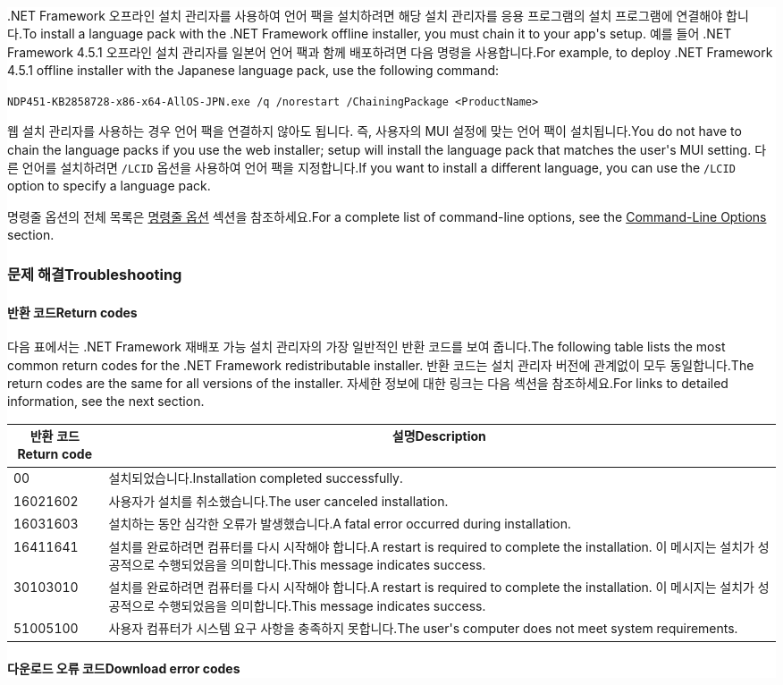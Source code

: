 <span data-ttu-id="860a1-359">.NET Framework 오프라인 설치 관리자를 사용하여 언어 팩을 설치하려면 해당 설치 관리자를 응용 프로그램의 설치 프로그램에 연결해야 합니다.</span><span class="sxs-lookup"><span data-stu-id="860a1-359">To install a language pack with the .NET Framework offline installer, you must chain it to your app's setup.</span></span> <span data-ttu-id="860a1-360">예를 들어 .NET Framework 4.5.1 오프라인 설치 관리자를 일본어 언어 팩과 함께 배포하려면 다음 명령을 사용합니다.</span><span class="sxs-lookup"><span data-stu-id="860a1-360">For example, to deploy .NET Framework 4.5.1 offline installer with the Japanese language pack, use the following command:</span></span>

`NDP451-KB2858728-x86-x64-AllOS-JPN.exe /q /norestart /ChainingPackage <ProductName>`

<span data-ttu-id="860a1-361">웹 설치 관리자를 사용하는 경우 언어 팩을 연결하지 않아도 됩니다. 즉, 사용자의 MUI 설정에 맞는 언어 팩이 설치됩니다.</span><span class="sxs-lookup"><span data-stu-id="860a1-361">You do not have to chain the language packs if you use the web installer; setup will install the language pack that matches the user's MUI setting.</span></span> <span data-ttu-id="860a1-362">다른 언어를 설치하려면 `/LCID` 옵션을 사용하여 언어 팩을 지정합니다.</span><span class="sxs-lookup"><span data-stu-id="860a1-362">If you want to install a different language, you can use the `/LCID` option to specify a language pack.</span></span>

<span data-ttu-id="860a1-363">명령줄 옵션의 전체 목록은 [명령줄 옵션](#command-line-options) 섹션을 참조하세요.</span><span class="sxs-lookup"><span data-stu-id="860a1-363">For a complete list of command-line options, see the [Command-Line Options](#command-line-options) section.</span></span>

### <a name="troubleshooting"></a><span data-ttu-id="860a1-364">문제 해결</span><span class="sxs-lookup"><span data-stu-id="860a1-364">Troubleshooting</span></span>

#### <a name="return-codes"></a><span data-ttu-id="860a1-365">반환 코드</span><span class="sxs-lookup"><span data-stu-id="860a1-365">Return codes</span></span>

<span data-ttu-id="860a1-366">다음 표에서는 .NET Framework 재배포 가능 설치 관리자의 가장 일반적인 반환 코드를 보여 줍니다.</span><span class="sxs-lookup"><span data-stu-id="860a1-366">The following table lists the most common return codes for the .NET Framework redistributable installer.</span></span> <span data-ttu-id="860a1-367">반환 코드는 설치 관리자 버전에 관계없이 모두 동일합니다.</span><span class="sxs-lookup"><span data-stu-id="860a1-367">The return codes are the same for all versions of the installer.</span></span> <span data-ttu-id="860a1-368">자세한 정보에 대한 링크는 다음 섹션을 참조하세요.</span><span class="sxs-lookup"><span data-stu-id="860a1-368">For links to detailed information, see the next section.</span></span>

|<span data-ttu-id="860a1-369">반환 코드</span><span class="sxs-lookup"><span data-stu-id="860a1-369">Return code</span></span>|<span data-ttu-id="860a1-370">설명</span><span class="sxs-lookup"><span data-stu-id="860a1-370">Description</span></span>|
|-----------------|-----------------|
|<span data-ttu-id="860a1-371">0</span><span class="sxs-lookup"><span data-stu-id="860a1-371">0</span></span>|<span data-ttu-id="860a1-372">설치되었습니다.</span><span class="sxs-lookup"><span data-stu-id="860a1-372">Installation completed successfully.</span></span>|
|<span data-ttu-id="860a1-373">1602</span><span class="sxs-lookup"><span data-stu-id="860a1-373">1602</span></span>|<span data-ttu-id="860a1-374">사용자가 설치를 취소했습니다.</span><span class="sxs-lookup"><span data-stu-id="860a1-374">The user canceled installation.</span></span>|
|<span data-ttu-id="860a1-375">1603</span><span class="sxs-lookup"><span data-stu-id="860a1-375">1603</span></span>|<span data-ttu-id="860a1-376">설치하는 동안 심각한 오류가 발생했습니다.</span><span class="sxs-lookup"><span data-stu-id="860a1-376">A fatal error occurred during installation.</span></span>|
|<span data-ttu-id="860a1-377">1641</span><span class="sxs-lookup"><span data-stu-id="860a1-377">1641</span></span>|<span data-ttu-id="860a1-378">설치를 완료하려면 컴퓨터를 다시 시작해야 합니다.</span><span class="sxs-lookup"><span data-stu-id="860a1-378">A restart is required to complete the installation.</span></span> <span data-ttu-id="860a1-379">이 메시지는 설치가 성공적으로 수행되었음을 의미합니다.</span><span class="sxs-lookup"><span data-stu-id="860a1-379">This message indicates success.</span></span>|
|<span data-ttu-id="860a1-380">3010</span><span class="sxs-lookup"><span data-stu-id="860a1-380">3010</span></span>|<span data-ttu-id="860a1-381">설치를 완료하려면 컴퓨터를 다시 시작해야 합니다.</span><span class="sxs-lookup"><span data-stu-id="860a1-381">A restart is required to complete the installation.</span></span> <span data-ttu-id="860a1-382">이 메시지는 설치가 성공적으로 수행되었음을 의미합니다.</span><span class="sxs-lookup"><span data-stu-id="860a1-382">This message indicates success.</span></span>|
|<span data-ttu-id="860a1-383">5100</span><span class="sxs-lookup"><span data-stu-id="860a1-383">5100</span></span>|<span data-ttu-id="860a1-384">사용자 컴퓨터가 시스템 요구 사항을 충족하지 못합니다.</span><span class="sxs-lookup"><span data-stu-id="860a1-384">The user's computer does not meet system requirements.</span></span>|

#### <a name="download-error-codes"></a><span data-ttu-id="860a1-385">다운로드 오류 코드</span><span class="sxs-lookup"><span data-stu-id="860a1-385">Download error codes</span></span>
